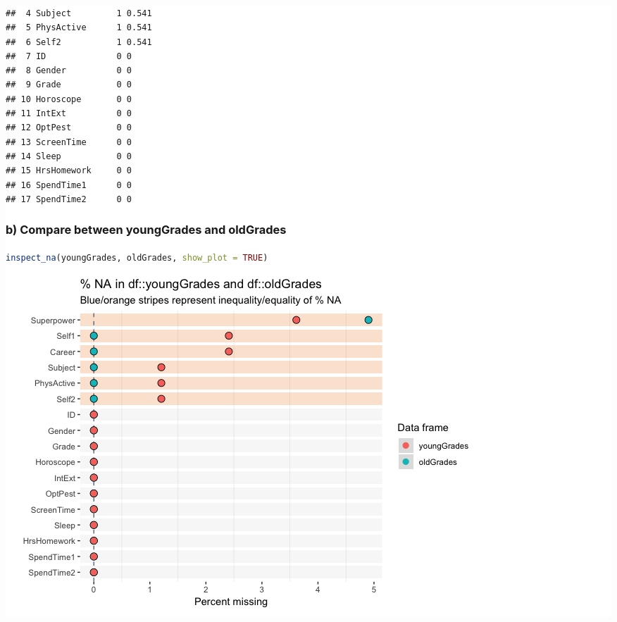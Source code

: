     ##  4 Subject         1 0.541
    ##  5 PhysActive      1 0.541
    ##  6 Self2           1 0.541
    ##  7 ID              0 0    
    ##  8 Gender          0 0    
    ##  9 Grade           0 0    
    ## 10 Horoscope       0 0    
    ## 11 IntExt          0 0    
    ## 12 OptPest         0 0    
    ## 13 ScreenTime      0 0    
    ## 14 Sleep           0 0    
    ## 15 HrsHomework     0 0    
    ## 16 SpendTime1      0 0    
    ## 17 SpendTime2      0 0

### b) Compare between youngGrades and oldGrades

``` r
inspect_na(youngGrades, oldGrades, show_plot = TRUE)
```

![](readme_files/figure-markdown_github/unnamed-chunk-8-1.png)
